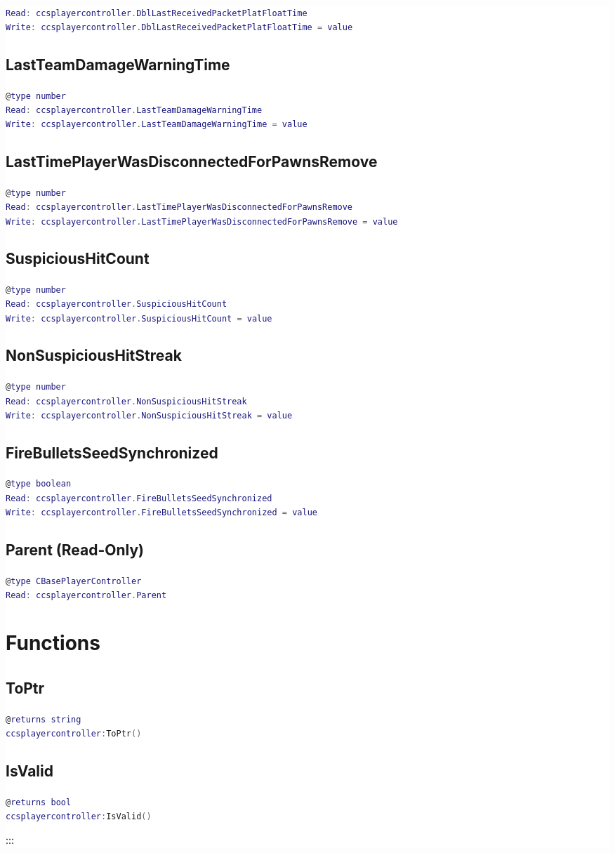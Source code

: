 ```lua
Read: ccsplayercontroller.DblLastReceivedPacketPlatFloatTime
Write: ccsplayercontroller.DblLastReceivedPacketPlatFloatTime = value
```
## LastTeamDamageWarningTime 
```lua
@type number
Read: ccsplayercontroller.LastTeamDamageWarningTime
Write: ccsplayercontroller.LastTeamDamageWarningTime = value
```
## LastTimePlayerWasDisconnectedForPawnsRemove 
```lua
@type number
Read: ccsplayercontroller.LastTimePlayerWasDisconnectedForPawnsRemove
Write: ccsplayercontroller.LastTimePlayerWasDisconnectedForPawnsRemove = value
```
## SuspiciousHitCount 
```lua
@type number
Read: ccsplayercontroller.SuspiciousHitCount
Write: ccsplayercontroller.SuspiciousHitCount = value
```
## NonSuspiciousHitStreak 
```lua
@type number
Read: ccsplayercontroller.NonSuspiciousHitStreak
Write: ccsplayercontroller.NonSuspiciousHitStreak = value
```
## FireBulletsSeedSynchronized 
```lua
@type boolean
Read: ccsplayercontroller.FireBulletsSeedSynchronized
Write: ccsplayercontroller.FireBulletsSeedSynchronized = value
```
## Parent (Read-Only)
```lua
@type CBasePlayerController
Read: ccsplayercontroller.Parent
```
# Functions
## ToPtr
```lua
@returns string
ccsplayercontroller:ToPtr()
```
## IsValid
```lua
@returns bool
ccsplayercontroller:IsValid()
```

:::